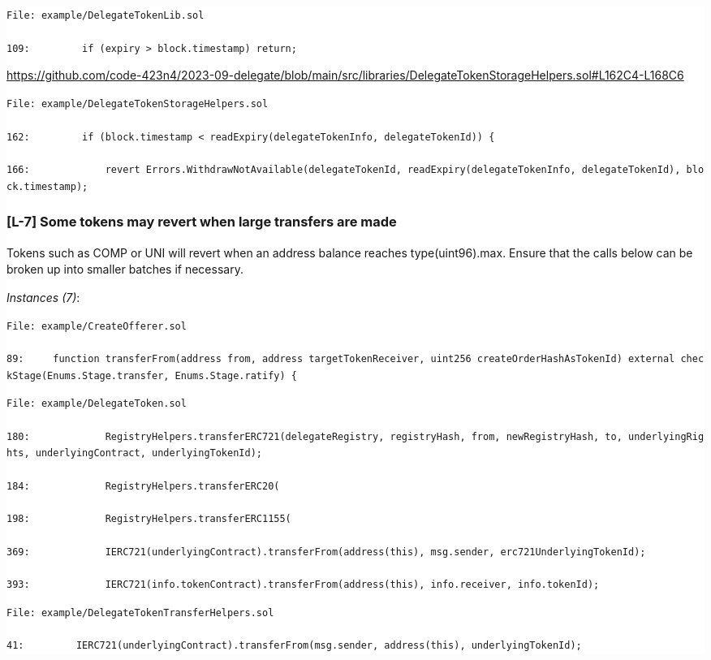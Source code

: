 ```solidity
File: example/DelegateTokenLib.sol

109:         if (expiry > block.timestamp) return;

```
https://github.com/code-423n4/2023-09-delegate/blob/main/src/libraries/DelegateTokenStorageHelpers.sol#L162C4-L168C6

```solidity
File: example/DelegateTokenStorageHelpers.sol

162:         if (block.timestamp < readExpiry(delegateTokenInfo, delegateTokenId)) {

166:             revert Errors.WithdrawNotAvailable(delegateTokenId, readExpiry(delegateTokenInfo, delegateTokenId), block.timestamp);

```

### [L-7] Some tokens may revert when large transfers are made
Tokens such as COMP or UNI will revert when an address balance reaches type(uint96).max. Ensure that the calls below can be broken up into smaller batches if necessary.

*Instances (7)*:
```solidity
File: example/CreateOfferer.sol

89:     function transferFrom(address from, address targetTokenReceiver, uint256 createOrderHashAsTokenId) external checkStage(Enums.Stage.transfer, Enums.Stage.ratify) {

```

```solidity
File: example/DelegateToken.sol

180:             RegistryHelpers.transferERC721(delegateRegistry, registryHash, from, newRegistryHash, to, underlyingRights, underlyingContract, underlyingTokenId);

184:             RegistryHelpers.transferERC20(

198:             RegistryHelpers.transferERC1155(

369:             IERC721(underlyingContract).transferFrom(address(this), msg.sender, erc721UnderlyingTokenId);

393:             IERC721(info.tokenContract).transferFrom(address(this), info.receiver, info.tokenId);

```

```solidity
File: example/DelegateTokenTransferHelpers.sol

41:         IERC721(underlyingContract).transferFrom(msg.sender, address(this), underlyingTokenId);

```
